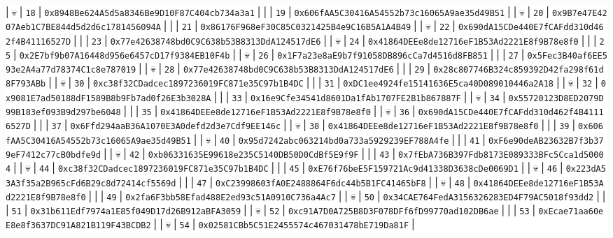 | 💀 | `18` | `0x8948Be624A5d5a8346Be9D10F87C404cb734a3a1` |
|  | `19` | `0x606fAA5C30416A54552b73c16065A9ae35d49B51` |
| 💀 | `20` | `0x9B7e47E4207Aeb1C7BE844d5d2d6c1781456094A` |
|  | `21` | `0x86176F968eF30C85C0321425B4e9C16B5A1A4B49` |
| 💀 | `22` | `0x690dA15CDe440E7fCAFdd310d462f4B41116527D` |
|  | `23` | `0x77e42638748bd0C9C638b53B8313DdA124517dE6` |
| 💀 | `24` | `0x41864DEEe8de12716eF1B53Ad2221E8f9B78e8f0` |
|  | `25` | `0x2E7bf9b07A16448d956e6457cD17f9384EB10F4b` |
| 💀 | `26` | `0x1F7a23e8aE9b7f91058DB896cCa7d4516d8FB851` |
|  | `27` | `0x5Fec3B40af6EE593e2A4a77d78374C1c8e787019` |
| 💀 | `28` | `0x77e42638748bd0C9C638b53B8313DdA124517dE6` |
|  | `29` | `0x28c807746B324c859392D42fa298f61d8F793ABb` |
| 💀 | `30` | `0xc38f32CDadcec1897236019FC871e35C97b1B4DC` |
|  | `31` | `0xDC1ee4924fe15141636E5ca40D089010446a2A18` |
| 💀 | `32` | `0x9081E7ad50188dF1589B8b9Fb7ad0f26E3b3028A` |
|  | `33` | `0x16e9Cfe34541d8601Da1fAb1707FE2B1b867887F` |
| 💀 | `34` | `0x55720123D8ED2079D99B183ef093B9d297be6048` |
|  | `35` | `0x41864DEEe8de12716eF1B53Ad2221E8f9B78e8f0` |
| 💀 | `36` | `0x690dA15CDe440E7fCAFdd310d462f4B41116527D` |
|  | `37` | `0x6Ffd294aaB36A1070E3A0defd2d3e7Cdf9EE146c` |
| 💀 | `38` | `0x41864DEEe8de12716eF1B53Ad2221E8f9B78e8f0` |
|  | `39` | `0x606fAA5C30416A54552b73c16065A9ae35d49B51` |
| 💀 | `40` | `0x95d7242abc063214bd0a733a5929239EF788A4fe` |
|  | `41` | `0xF6e90deAB23632B7f3b379eF7412c77cB0bdfe9d` |
| 💀 | `42` | `0xb06331635E99618e235C5140DB50D0CdBf5E9f9F` |
|  | `43` | `0x7fEbA736B397Fdb8173E089333BFc5Cca1d50004` |
| 💀 | `44` | `0xc38f32CDadcec1897236019FC871e35C97b1B4DC` |
|  | `45` | `0xE76f76beE5F159721Ac9d41338D3638cDe0069D1` |
| 💀 | `46` | `0x223dA53A3f35a2B965cFd6B29c8d72414cf5569d` |
|  | `47` | `0xC23998603fA0E2488864F6dc44b5B1FC41465bF8` |
| 💀 | `48` | `0x41864DEEe8de12716eF1B53Ad2221E8f9B78e8f0` |
|  | `49` | `0x2fa6F3bb58Efad488E2ed93c51A0910C736a4Ac7` |
| 💀 | `50` | `0x34CAE764FedA3156326283ED4F79AC5018f93dd2` |
|  | `51` | `0x31b611Edf7974a1E85f049D17d26B912aBFA3059` |
| 💀 | `52` | `0xc91A7D0A725B8D3F078DFf6fD99770ad102DB6ae` |
|  | `53` | `0xEcae71aa60eE8e8f3637DC91A821B119F43BCDB2` |
| 💀 | `54` | `0x02581CBb5C51E2455574c467031478bE719Da81F` |